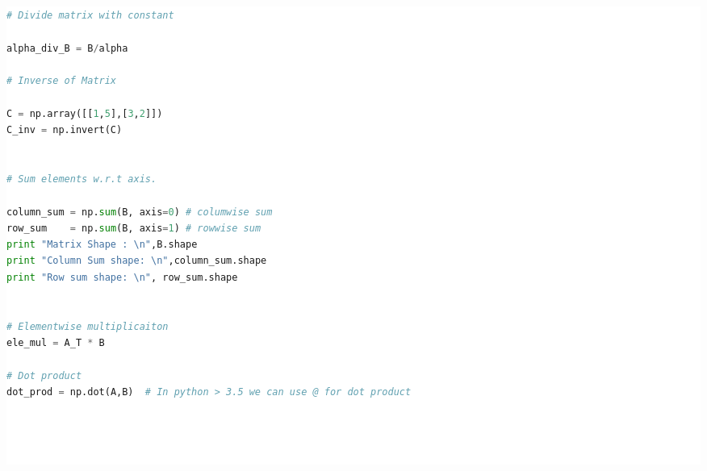 ```python
# Divide matrix with constant

alpha_div_B = B/alpha

# Inverse of Matrix

C = np.array([[1,5],[3,2]])
C_inv = np.invert(C)


# Sum elements w.r.t axis.

column_sum = np.sum(B, axis=0) # columwise sum
row_sum    = np.sum(B, axis=1) # rowwise sum
print "Matrix Shape : \n",B.shape
print "Column Sum shape: \n",column_sum.shape
print "Row sum shape: \n", row_sum.shape


# Elementwise multiplicaiton 
ele_mul = A_T * B 

# Dot product 
dot_prod = np.dot(A,B)  # In python > 3.5 we can use @ for dot product






```
